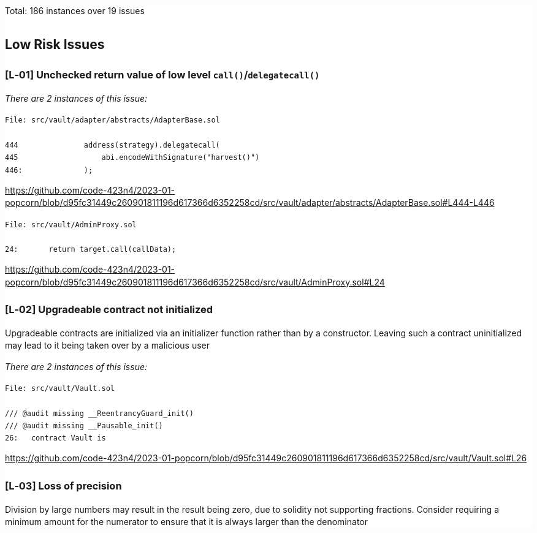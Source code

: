 Total: 186 instances over 19 issues





## Low Risk Issues

### [L&#x2011;01]  Unchecked return value of low level `call()`/`delegatecall()`

*There are 2 instances of this issue:*

```solidity
File: src/vault/adapter/abstracts/AdapterBase.sol

444               address(strategy).delegatecall(
445                   abi.encodeWithSignature("harvest()")
446:              );

```
https://github.com/code-423n4/2023-01-popcorn/blob/d95fc31449c260901811196d617366d6352258cd/src/vault/adapter/abstracts/AdapterBase.sol#L444-L446

```solidity
File: src/vault/AdminProxy.sol

24:       return target.call(callData);

```
https://github.com/code-423n4/2023-01-popcorn/blob/d95fc31449c260901811196d617366d6352258cd/src/vault/AdminProxy.sol#L24

### [L&#x2011;02]  Upgradeable contract not initialized
Upgradeable contracts are initialized via an initializer function rather than by a constructor. Leaving such a contract uninitialized may lead to it being taken over by a malicious user

*There are 2 instances of this issue:*

```solidity
File: src/vault/Vault.sol

/// @audit missing __ReentrancyGuard_init()
/// @audit missing __Pausable_init()
26:   contract Vault is

```
https://github.com/code-423n4/2023-01-popcorn/blob/d95fc31449c260901811196d617366d6352258cd/src/vault/Vault.sol#L26

### [L&#x2011;03]  Loss of precision
Division by large numbers may result in the result being zero, due to solidity not supporting fractions. Consider requiring a minimum amount for the numerator to ensure that it is always larger than the denominator
